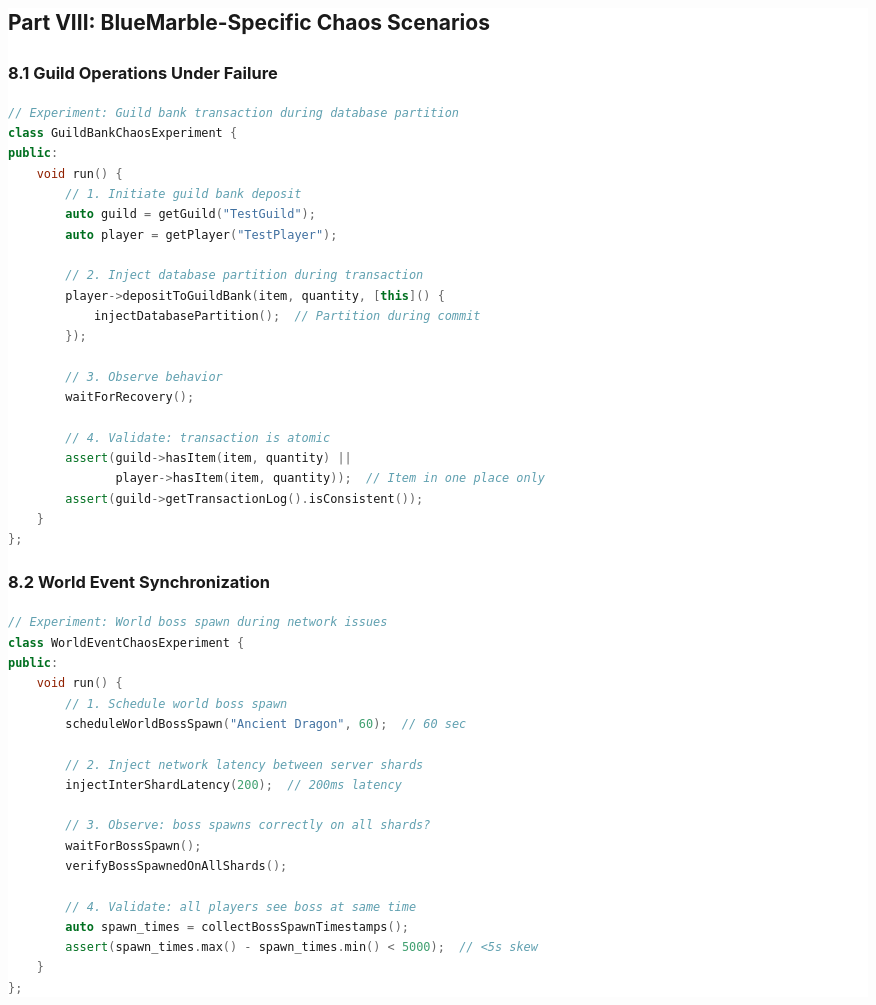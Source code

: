 
## Part VIII: BlueMarble-Specific Chaos Scenarios

### 8.1 Guild Operations Under Failure

```cpp
// Experiment: Guild bank transaction during database partition
class GuildBankChaosExperiment {
public:
    void run() {
        // 1. Initiate guild bank deposit
        auto guild = getGuild("TestGuild");
        auto player = getPlayer("TestPlayer");

        // 2. Inject database partition during transaction
        player->depositToGuildBank(item, quantity, [this]() {
            injectDatabasePartition();  // Partition during commit
        });

        // 3. Observe behavior
        waitForRecovery();

        // 4. Validate: transaction is atomic
        assert(guild->hasItem(item, quantity) ||
               player->hasItem(item, quantity));  // Item in one place only
        assert(guild->getTransactionLog().isConsistent());
    }
};
```

### 8.2 World Event Synchronization

```cpp
// Experiment: World boss spawn during network issues
class WorldEventChaosExperiment {
public:
    void run() {
        // 1. Schedule world boss spawn
        scheduleWorldBossSpawn("Ancient Dragon", 60);  // 60 sec

        // 2. Inject network latency between server shards
        injectInterShardLatency(200);  // 200ms latency

        // 3. Observe: boss spawns correctly on all shards?
        waitForBossSpawn();
        verifyBossSpawnedOnAllShards();

        // 4. Validate: all players see boss at same time
        auto spawn_times = collectBossSpawnTimestamps();
        assert(spawn_times.max() - spawn_times.min() < 5000);  // <5s skew
    }
};
```
